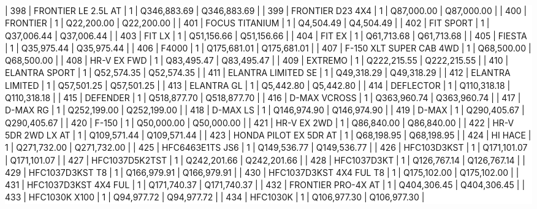 | 398 | FRONTIER LE 2.5L AT | 1 | Q346,883.69 | Q346,883.69 |
| 399 | FRONTIER D23 4X4 | 1 | Q87,000.00 | Q87,000.00 |
| 400 | FRONTIER | 1 | Q22,200.00 | Q22,200.00 |
| 401 | FOCUS TITANIUM | 1 | Q4,504.49 | Q4,504.49 |
| 402 | FIT SPORT | 1 | Q37,006.44 | Q37,006.44 |
| 403 | FIT LX | 1 | Q51,156.66 | Q51,156.66 |
| 404 | FIT EX | 1 | Q61,713.68 | Q61,713.68 |
| 405 | FIESTA | 1 | Q35,975.44 | Q35,975.44 |
| 406 | F4000 | 1 | Q175,681.01 | Q175,681.01 |
| 407 | F-150 XLT SUPER CAB 4WD | 1 | Q68,500.00 | Q68,500.00 |
| 408 | HR-V EX FWD | 1 | Q83,495.47 | Q83,495.47 |
| 409 | EXTREMO | 1 | Q222,215.55 | Q222,215.55 |
| 410 | ELANTRA SPORT | 1 | Q52,574.35 | Q52,574.35 |
| 411 | ELANTRA LIMITED SE | 1 | Q49,318.29 | Q49,318.29 |
| 412 | ELANTRA LIMITED | 1 | Q57,501.25 | Q57,501.25 |
| 413 | ELANTRA GL | 1 | Q5,442.80 | Q5,442.80 |
| 414 | DEFLECTOR | 1 | Q110,318.18 | Q110,318.18 |
| 415 | DEFENDER | 1 | Q518,877.70 | Q518,877.70 |
| 416 | D-MAX VCROSS | 1 | Q363,960.74 | Q363,960.74 |
| 417 | D-MAX RG | 1 | Q252,199.00 | Q252,199.00 |
| 418 | D-MAX LS | 1 | Q146,974.90 | Q146,974.90 |
| 419 | D-MAX | 1 | Q290,405.67 | Q290,405.67 |
| 420 | F-150 | 1 | Q50,000.00 | Q50,000.00 |
| 421 | HR-V EX 2WD | 1 | Q86,840.00 | Q86,840.00 |
| 422 | HR-V 5DR 2WD LX AT | 1 | Q109,571.44 | Q109,571.44 |
| 423 | HONDA PILOT EX 5DR AT | 1 | Q68,198.95 | Q68,198.95 |
| 424 | HI HACE | 1 | Q271,732.00 | Q271,732.00 |
| 425 | HFC6463E1TS JS6 | 1 | Q149,536.77 | Q149,536.77 |
| 426 | HFC103D3KST | 1 | Q171,101.07 | Q171,101.07 |
| 427 | HFC1037D5K2TST | 1 | Q242,201.66 | Q242,201.66 |
| 428 | HFC1037D3KT | 1 | Q126,767.14 | Q126,767.14 |
| 429 | HFC1037D3KST T8 | 1 | Q166,979.91 | Q166,979.91 |
| 430 | HFC1037D3KST 4X4 FUL T8 | 1 | Q175,102.00 | Q175,102.00 |
| 431 | HFC1037D3KST 4X4 FUL | 1 | Q171,740.37 | Q171,740.37 |
| 432 | FRONTIER PRO-4X AT | 1 | Q404,306.45 | Q404,306.45 |
| 433 | HFC1030K X100 | 1 | Q94,977.72 | Q94,977.72 |
| 434 | HFC1030K | 1 | Q106,977.30 | Q106,977.30 |